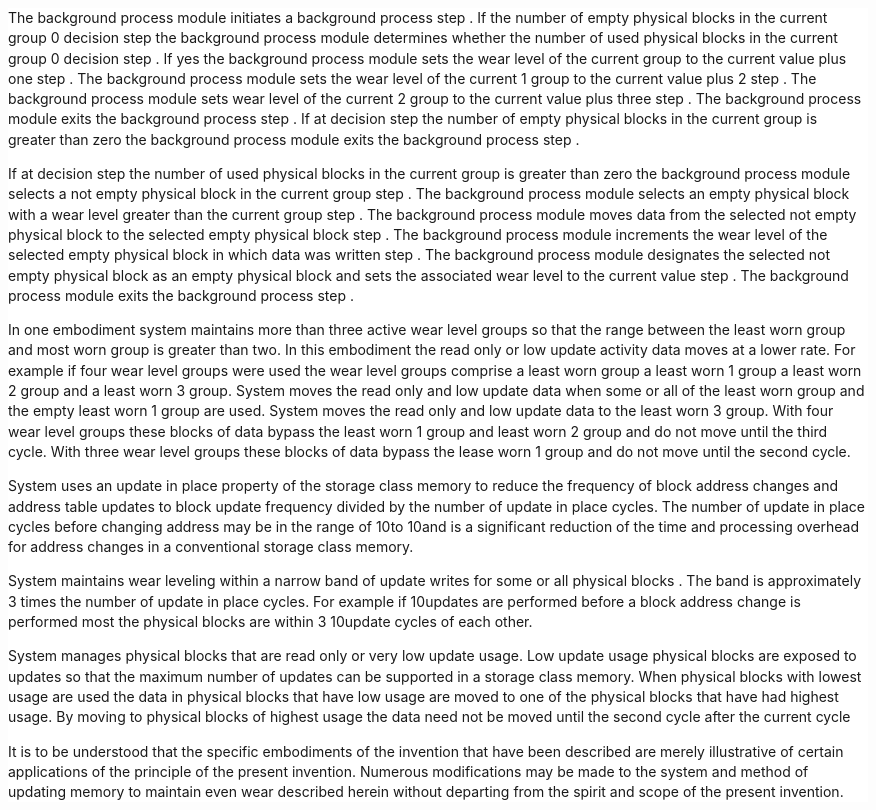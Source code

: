 The background process module initiates a background process step . If the number of empty physical blocks in the current group 0 decision step the background process module determines whether the number of used physical blocks in the current group 0 decision step . If yes the background process module sets the wear level of the current group to the current value plus one step . The background process module sets the wear level of the current 1 group to the current value plus 2 step . The background process module sets wear level of the current 2 group to the current value plus three step . The background process module exits the background process step . If at decision step the number of empty physical blocks in the current group is greater than zero the background process module exits the background process step .

If at decision step the number of used physical blocks in the current group is greater than zero the background process module selects a not empty physical block in the current group step . The background process module selects an empty physical block with a wear level greater than the current group step . The background process module moves data from the selected not empty physical block to the selected empty physical block step . The background process module increments the wear level of the selected empty physical block in which data was written step . The background process module designates the selected not empty physical block as an empty physical block and sets the associated wear level to the current value step . The background process module exits the background process step .

In one embodiment system maintains more than three active wear level groups so that the range between the least worn group and most worn group is greater than two. In this embodiment the read only or low update activity data moves at a lower rate. For example if four wear level groups were used the wear level groups comprise a least worn group a least worn 1 group a least worn 2 group and a least worn 3 group. System moves the read only and low update data when some or all of the least worn group and the empty least worn 1 group are used. System moves the read only and low update data to the least worn 3 group. With four wear level groups these blocks of data bypass the least worn 1 group and least worn 2 group and do not move until the third cycle. With three wear level groups these blocks of data bypass the lease worn 1 group and do not move until the second cycle.

System uses an update in place property of the storage class memory to reduce the frequency of block address changes and address table updates to block update frequency divided by the number of update in place cycles. The number of update in place cycles before changing address may be in the range of 10to 10and is a significant reduction of the time and processing overhead for address changes in a conventional storage class memory.

System maintains wear leveling within a narrow band of update writes for some or all physical blocks . The band is approximately 3 times the number of update in place cycles. For example if 10updates are performed before a block address change is performed most the physical blocks are within 3 10update cycles of each other.

System manages physical blocks that are read only or very low update usage. Low update usage physical blocks are exposed to updates so that the maximum number of updates can be supported in a storage class memory. When physical blocks with lowest usage are used the data in physical blocks that have low usage are moved to one of the physical blocks that have had highest usage. By moving to physical blocks of highest usage the data need not be moved until the second cycle after the current cycle 

It is to be understood that the specific embodiments of the invention that have been described are merely illustrative of certain applications of the principle of the present invention. Numerous modifications may be made to the system and method of updating memory to maintain even wear described herein without departing from the spirit and scope of the present invention.

